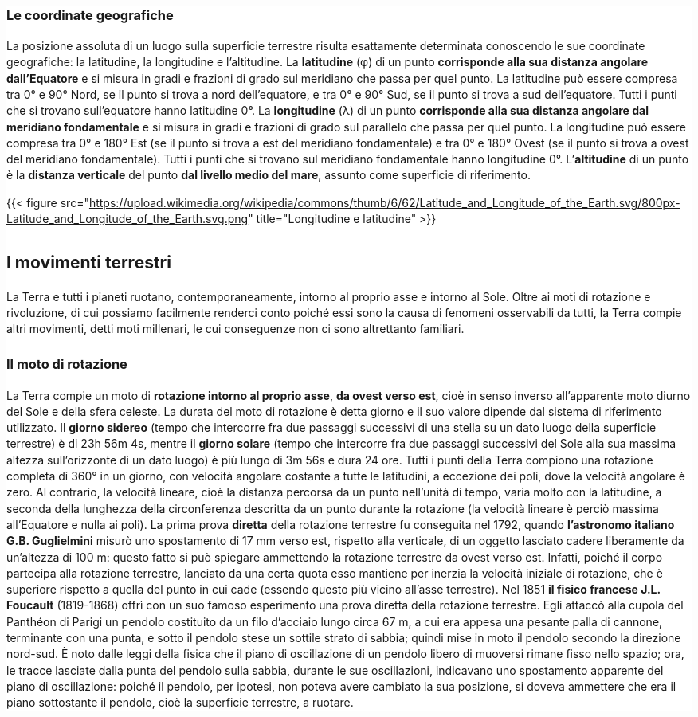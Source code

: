 ### Le coordinate geografiche

La posizione assoluta di un luogo sulla superficie terrestre risulta esattamente determinata conoscendo le sue coordinate geografiche: la latitudine, la longitudine e l’altitudine.  La **latitudine** (φ) di un punto **corrisponde alla sua distanza angolare dall’Equatore** e si misura in gradi e frazioni di grado sul meridiano che passa per quel punto. La latitudine può essere compresa tra 0° e 90° Nord, se il punto si trova a nord dell’equatore, e tra 0° e 90° Sud, se il punto si trova a sud dell’equatore. Tutti i punti che si trovano sull’equatore hanno latitudine 0°.  La **longitudine** (λ) di un punto **corrisponde alla sua distanza angolare dal meridiano fondamentale** e si misura in gradi e frazioni di grado sul parallelo che passa per quel punto. La longitudine può essere compresa tra 0° e 180° Est (se il punto si trova a est del meridiano fondamentale) e tra 0° e 180° Ovest (se il punto si trova a ovest del meridiano fondamentale). Tutti i punti che si trovano sul meridiano fondamentale hanno longitudine 0°.  L’**altitudine** di un punto è la **distanza verticale** del punto **dal livello medio del mare**, assunto come superficie di riferimento.

{{< figure src="https://upload.wikimedia.org/wikipedia/commons/thumb/6/62/Latitude_and_Longitude_of_the_Earth.svg/800px-Latitude_and_Longitude_of_the_Earth.svg.png" title="Longitudine e latitudine" >}}

## I movimenti terrestri

La Terra e tutti i pianeti ruotano, contemporaneamente, intorno al proprio asse e intorno al Sole. Oltre ai moti di rotazione e rivoluzione, di cui possiamo facilmente renderci conto poiché essi sono la causa di fenomeni osservabili da tutti, la Terra compie altri movimenti, detti moti millenari, le cui conseguenze non ci sono altrettanto familiari.

### Il moto di rotazione

La Terra compie un moto di **rotazione intorno al proprio asse**, **da ovest verso est**, cioè in senso inverso all’apparente moto diurno del Sole e della sfera celeste. La durata del moto di rotazione è detta giorno e il suo valore dipende dal sistema di riferimento utilizzato. Il **giorno sidereo** (tempo che intercorre fra due passaggi successivi di una stella su un dato luogo della superficie terrestre) è di 23h 56m 4s, mentre il **giorno solare** (tempo che intercorre fra due passaggi successivi del Sole alla sua massima altezza sull’orizzonte di un dato luogo) è più lungo di 3m 56s e dura 24 ore.  Tutti i punti della Terra compiono una rotazione completa di 360° in un giorno, con velocità angolare costante a tutte le latitudini, a eccezione dei poli, dove la velocità angolare è zero. Al contrario, la velocità lineare, cioè la distanza percorsa da un punto nell’unità di tempo, varia molto con la latitudine, a seconda della lunghezza della circonferenza descritta da un punto durante la rotazione (la velocità lineare è perciò massima all’Equatore e nulla ai poli).  La prima prova **diretta** della rotazione terrestre fu conseguita nel 1792, quando **l’astronomo italiano G.B. Guglielmini** misurò uno spostamento di 17 mm verso est, rispetto alla verticale, di un oggetto lasciato cadere liberamente da un’altezza di 100 m: questo fatto si può spiegare ammettendo la rotazione terrestre da ovest verso est. Infatti, poiché il corpo partecipa alla rotazione terrestre, lanciato da una certa quota esso mantiene per inerzia la velocità iniziale di rotazione, che è superiore rispetto a quella del punto in cui cade (essendo questo più vicino all’asse terrestre).  Nel 1851 **il fisico francese J.L. Foucault** (1819-1868) offrì con un suo famoso esperimento una prova diretta della rotazione terrestre. Egli attaccò alla cupola del Panthéon di Parigi un pendolo costituito da un filo d’acciaio lungo circa 67 m, a cui era appesa una pesante palla di cannone, terminante con una punta, e sotto il pendolo stese un sottile strato di sabbia; quindi mise in moto il pendolo secondo la direzione nord-sud. È noto dalle leggi della fisica che il piano di oscillazione di un pendolo libero di muoversi rimane fisso nello spazio; ora, le tracce lasciate dalla punta del pendolo sulla sabbia, durante le sue oscillazioni, indicavano uno spostamento apparente del piano di oscillazione: poiché il pendolo, per ipotesi, non poteva avere cambiato la sua posizione, si doveva ammettere che era il piano sottostante il pendolo, cioè la superficie terrestre, a ruotare.
